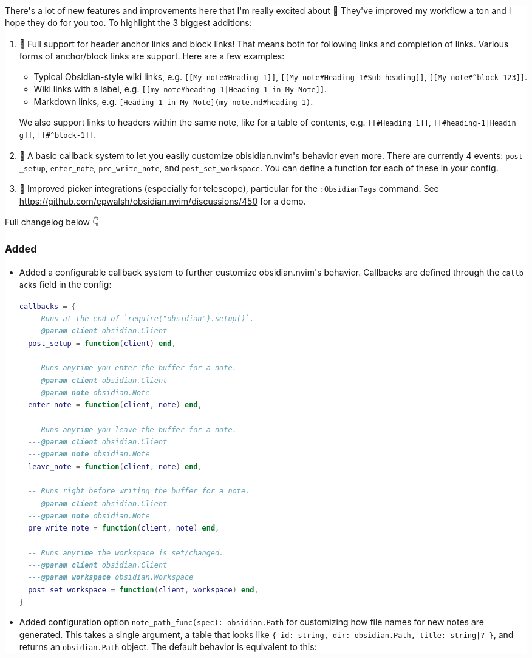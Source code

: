 There's a lot of new features and improvements here that I'm really excited about 🥳 They've improved my workflow a ton and I hope they do for you too. To highlight the 3 biggest additions:
1. 🔗 Full support for header anchor links and block links! That means both for following links and completion of links. Various forms of anchor/block links are support. Here are a few examples:
    - Typical Obsidian-style wiki links, e.g. `[[My note#Heading 1]]`, `[[My note#Heading 1#Sub heading]]`, `[[My note#^block-123]]`.
    - Wiki links with a label, e.g. `[[my-note#heading-1|Heading 1 in My Note]]`.
    - Markdown links, e.g. `[Heading 1 in My Note](my-note.md#heading-1)`.

    We also support links to headers within the same note, like for a table of contents, e.g. `[[#Heading 1]]`, `[[#heading-1|Heading]]`, `[[#^block-1]]`.

2. 📲 A basic callback system to let you easily customize obisidian.nvim's behavior even more. There are currently 4 events: `post_setup`, `enter_note`, `pre_write_note`, and `post_set_workspace`. You can define a function for each of these in your config.
3. 🔭 Improved picker integrations (especially for telescope), particular for the `:ObsidianTags` command. See https://github.com/epwalsh/obsidian.nvim/discussions/450 for a demo.

Full changelog below 👇

### Added

- Added a configurable callback system to further customize obsidian.nvim's behavior. Callbacks are defined through the `callbacks` field in the config:

    ```lua
    callbacks = {
      -- Runs at the end of `require("obsidian").setup()`.
      ---@param client obsidian.Client
      post_setup = function(client) end,

      -- Runs anytime you enter the buffer for a note.
      ---@param client obsidian.Client
      ---@param note obsidian.Note
      enter_note = function(client, note) end,

      -- Runs anytime you leave the buffer for a note.
      ---@param client obsidian.Client
      ---@param note obsidian.Note
      leave_note = function(client, note) end,

      -- Runs right before writing the buffer for a note.
      ---@param client obsidian.Client
      ---@param note obsidian.Note
      pre_write_note = function(client, note) end,

      -- Runs anytime the workspace is set/changed.
      ---@param client obsidian.Client
      ---@param workspace obsidian.Workspace
      post_set_workspace = function(client, workspace) end,
    }
    ```

- Added configuration option `note_path_func(spec): obsidian.Path` for customizing how file names for new notes are generated. This takes a single argument, a table that looks like `{ id: string, dir: obsidian.Path, title: string|? }`, and returns an `obsidian.Path` object. The default behavior is equivalent to this:
